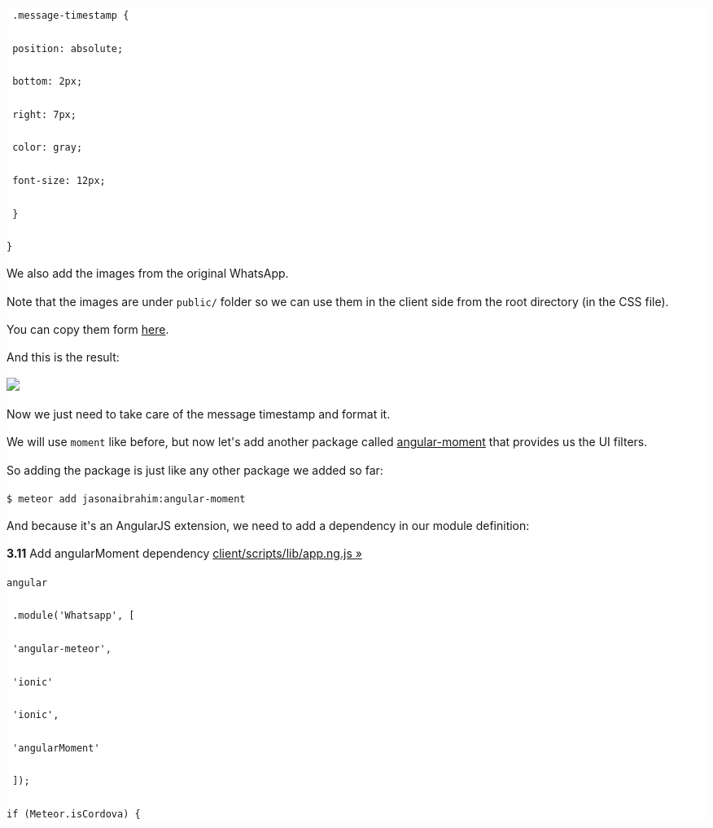```
 .message-timestamp {

 position: absolute;

 bottom: 2px;

 right: 7px;

 color: gray;

 font-size: 12px;

 }

}
```

We also add the images from the original WhatsApp.

Note that the images are under `public/` folder so we can use them in the client side from the root directory (in the CSS file).

You can copy them form [here](https://github.com/dotansimha/meteor-whatsapp-clone-step-by-step/tree/master/public).

And this is the result:

![](http://cdn2.hubspot.net/hubfs/520701/8_-_Chat_details_without_date_format.png?t=1445014944449)

Now we just need to take care of the message timestamp and format it.

We will use `moment` like before, but now let's add another package called [angular-moment](https://github.com/urish/angular-moment) that provides us the UI filters.

So adding the package is just like any other package we added so far:

`$ meteor add jasonaibrahim:angular-moment`

And because it's an AngularJS extension, we need to add a dependency in our module definition:

**3.11** Add angularMoment dependency [client/scripts/lib/app.ng.js »](https://github.com/dotansimha/meteor-whatsapp-clone-step-by-step/commit/13aae085b4476eea7d10ca4e3551ea67a90eeeb4)

```
angular

 .module('Whatsapp', [

 'angular-meteor',

 'ionic'

 'ionic',

 'angularMoment'

 ]);

if (Meteor.isCordova) {
```
